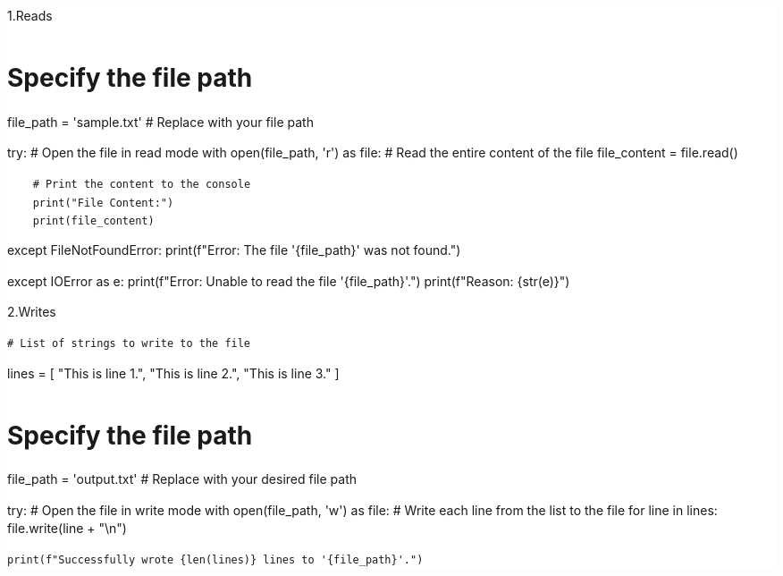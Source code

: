 1.Reads

# Specify the file path
file_path = 'sample.txt'  # Replace with your file path

try:
    # Open the file in read mode
    with open(file_path, 'r') as file:
        # Read the entire content of the file
        file_content = file.read()
        
        # Print the content to the console
        print("File Content:")
        print(file_content)

except FileNotFoundError:
    print(f"Error: The file '{file_path}' was not found.")

except IOError as e:
    print(f"Error: Unable to read the file '{file_path}'.")
    print(f"Reason: {str(e)}")


2.Writes


    # List of strings to write to the file
lines = [
    "This is line 1.",
    "This is line 2.",
    "This is line 3."
]

# Specify the file path
file_path = 'output.txt'  # Replace with your desired file path

try:
    # Open the file in write mode
    with open(file_path, 'w') as file:
        # Write each line from the list to the file
        for line in lines:
            file.write(line + "\n")

    print(f"Successfully wrote {len(lines)} lines to '{file_path}'.")
